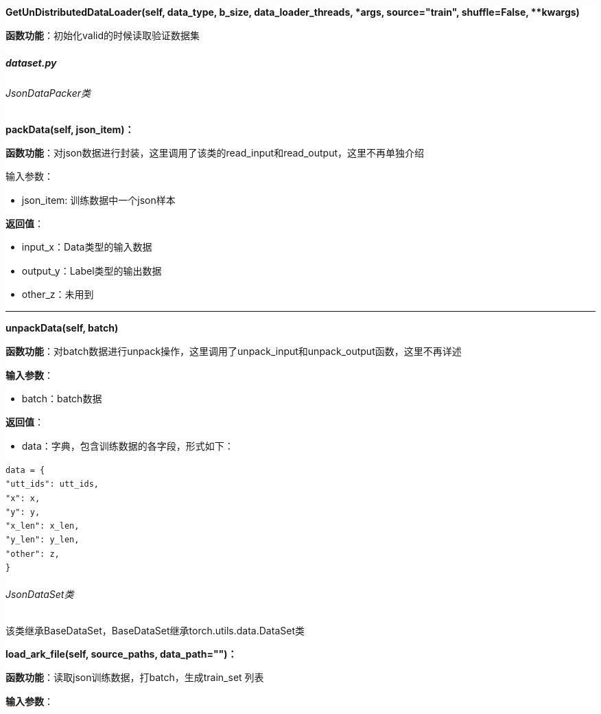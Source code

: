 
**GetUnDistributedDataLoader(self, data\_type, b\_size, data\_loader\_threads, \*args, source="train", shuffle=False, \*\*kwargs)**

**函数功能**：初始化valid的时候读取验证数据集

##### dataset.py

###### JsonDataPacker类

**packData(self, json\_item)：**

**函数功能**：对json数据进行封装，这里调用了该类的read\_input和read\_output，这里不再单独介绍

输入参数：

  - json\_item: 训练数据中一个json样本

**返回值**：

  - input\_x：Data类型的输入数据

  - output\_y：Label类型的输出数据

  - other\_z：未用到

---

**unpackData(self, batch)**

**函数功能**：对batch数据进行unpack操作，这里调用了unpack\_input和unpack\_output函数，这里不再详述

**输入参数**：

  - batch：batch数据

**返回值**：

  - data：字典，包含训练数据的各字段，形式如下：

```
data = {
"utt_ids": utt_ids,
"x": x,
"y": y,
"x_len": x_len,
"y_len": y_len,
"other": z,
}
```



###### JsonDataSet类

该类继承BaseDataSet，BaseDataSet继承torch.utils.data.DataSet类

**load\_ark\_file(self, source\_paths, data\_path="")：**

**函数功能**：读取json训练数据，打batch，生成train\_set 列表

**输入参数**：
